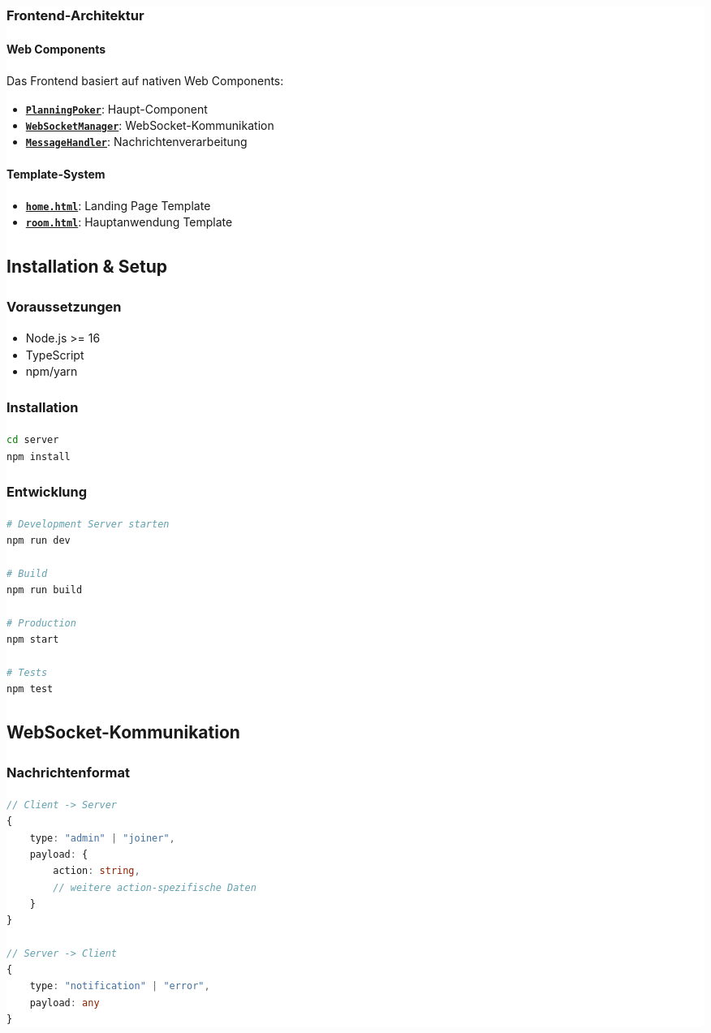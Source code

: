 ### Frontend-Architektur

#### Web Components
Das Frontend basiert auf nativen Web Components:

- **[`PlanningPoker`](server/public/components/planning-poker.js)**: Haupt-Component
- **[`WebSocketManager`](server/public/components/websocket-manager.js)**: WebSocket-Kommunikation
- **[`MessageHandler`](server/public/components/message-handler.js)**: Nachrichtenverarbeitung

#### Template-System
- **[`home.html`](server/public/components/templates/home.html)**: Landing Page Template
- **[`room.html`](server/public/components/templates/room.html)**: Hauptanwendung Template

## Installation & Setup

### Voraussetzungen
- Node.js >= 16
- TypeScript
- npm/yarn

### Installation

```bash
cd server
npm install
```

### Entwicklung

```bash
# Development Server starten
npm run dev

# Build
npm run build

# Production
npm start

# Tests
npm test
```

## WebSocket-Kommunikation

### Nachrichtenformat

```typescript
// Client -> Server
{
    type: "admin" | "joiner",
    payload: {
        action: string,
        // weitere action-spezifische Daten
    }
}

// Server -> Client
{
    type: "notification" | "error",
    payload: any
}
```
